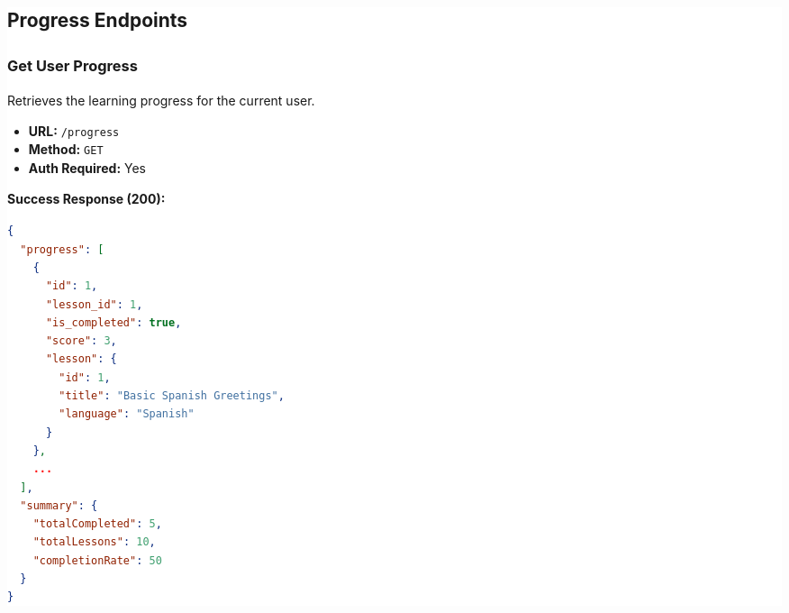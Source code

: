 ## Progress Endpoints

### Get User Progress

Retrieves the learning progress for the current user.

- **URL:** `/progress`
- **Method:** `GET`
- **Auth Required:** Yes

**Success Response (200):**

```json
{
  "progress": [
    {
      "id": 1,
      "lesson_id": 1,
      "is_completed": true,
      "score": 3,
      "lesson": {
        "id": 1,
        "title": "Basic Spanish Greetings",
        "language": "Spanish"
      }
    },
    ...
  ],
  "summary": {
    "totalCompleted": 5,
    "totalLessons": 10,
    "completionRate": 50
  }
}
```
